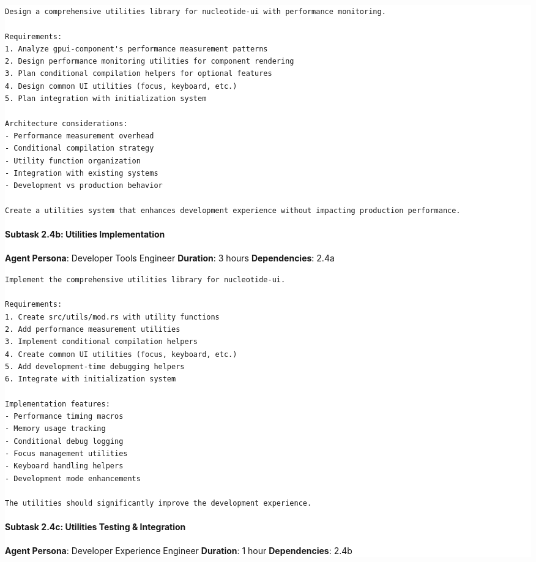 ```text
Design a comprehensive utilities library for nucleotide-ui with performance monitoring.

Requirements:
1. Analyze gpui-component's performance measurement patterns
2. Design performance monitoring utilities for component rendering
3. Plan conditional compilation helpers for optional features
4. Design common UI utilities (focus, keyboard, etc.)
5. Plan integration with initialization system

Architecture considerations:
- Performance measurement overhead
- Conditional compilation strategy
- Utility function organization
- Integration with existing systems
- Development vs production behavior

Create a utilities system that enhances development experience without impacting production performance.
```

#### Subtask 2.4b: Utilities Implementation
**Agent Persona**: Developer Tools Engineer
**Duration**: 3 hours
**Dependencies**: 2.4a

```text
Implement the comprehensive utilities library for nucleotide-ui.

Requirements:
1. Create src/utils/mod.rs with utility functions
2. Add performance measurement utilities
3. Implement conditional compilation helpers
4. Create common UI utilities (focus, keyboard, etc.)
5. Add development-time debugging helpers
6. Integrate with initialization system

Implementation features:
- Performance timing macros
- Memory usage tracking
- Conditional debug logging
- Focus management utilities
- Keyboard handling helpers
- Development mode enhancements

The utilities should significantly improve the development experience.
```

#### Subtask 2.4c: Utilities Testing & Integration
**Agent Persona**: Developer Experience Engineer
**Duration**: 1 hour
**Dependencies**: 2.4b
